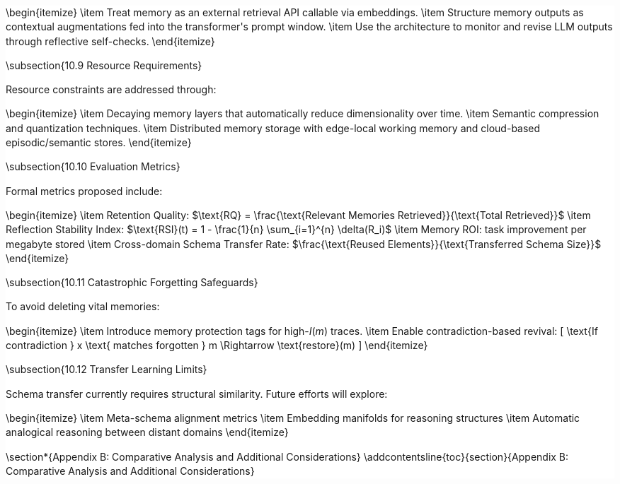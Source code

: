 \begin{itemize}
  \item Treat memory as an external retrieval API callable via embeddings.
  \item Structure memory outputs as contextual augmentations fed into the transformer's prompt window.
  \item Use the architecture to monitor and revise LLM outputs through reflective self-checks.
\end{itemize}

\subsection{10.9 Resource Requirements}

Resource constraints are addressed through:

\begin{itemize}
  \item Decaying memory layers that automatically reduce dimensionality over time.
  \item Semantic compression and quantization techniques.
  \item Distributed memory storage with edge-local working memory and cloud-based episodic/semantic stores.
\end{itemize}

\subsection{10.10 Evaluation Metrics}

Formal metrics proposed include:

\begin{itemize}
  \item Retention Quality: $\text{RQ} = \frac{\text{Relevant Memories Retrieved}}{\text{Total Retrieved}}$
  \item Reflection Stability Index: $\text{RSI}(t) = 1 - \frac{1}{n} \sum_{i=1}^{n} \delta(R_i)$
  \item Memory ROI: task improvement per megabyte stored
  \item Cross-domain Schema Transfer Rate: $\frac{\text{Reused Elements}}{\text{Transferred Schema Size}}$
\end{itemize}

\subsection{10.11 Catastrophic Forgetting Safeguards}

To avoid deleting vital memories:

\begin{itemize}
  \item Introduce memory protection tags for high-$I(m)$ traces.
  \item Enable contradiction-based revival:
  \[
  \text{If contradiction } x \text{ matches forgotten } m \Rightarrow \text{restore}(m)
  \]
\end{itemize}

\subsection{10.12 Transfer Learning Limits}

Schema transfer currently requires structural similarity. Future efforts will explore:

\begin{itemize}
  \item Meta-schema alignment metrics
  \item Embedding manifolds for reasoning structures
  \item Automatic analogical reasoning between distant domains
\end{itemize}



\section*{Appendix B: Comparative Analysis and Additional Considerations}
\addcontentsline{toc}{section}{Appendix B: Comparative Analysis and Additional Considerations}

